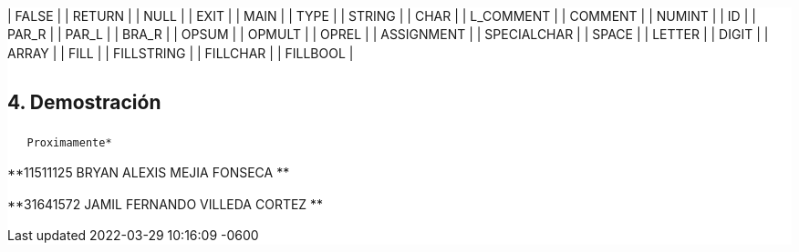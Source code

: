 | FALSE |
| RETURN |
| NULL |
| EXIT |
| MAIN |
| TYPE |
| STRING |
| CHAR |
| L_COMMENT |
| COMMENT |
| NUMINT |
| ID |
| PAR_R |
| PAR_L |
| BRA_R |
| OPSUM |
| OPMULT |
| OPREL |
| ASSIGNMENT |
| SPECIALCHAR |
| SPACE |
| LETTER |
| DIGIT |
| ARRAY |
| FILL |
| FILLSTRING |
| FILLCHAR |
| FILLBOOL |






4\. **Demostración**
--------------------

       Proximamente*

**11511125 BRYAN ALEXIS MEJIA FONSECA  **

**31641572 JAMIL FERNANDO VILLEDA CORTEZ **

Last updated 2022-03-29 10:16:09 -0600